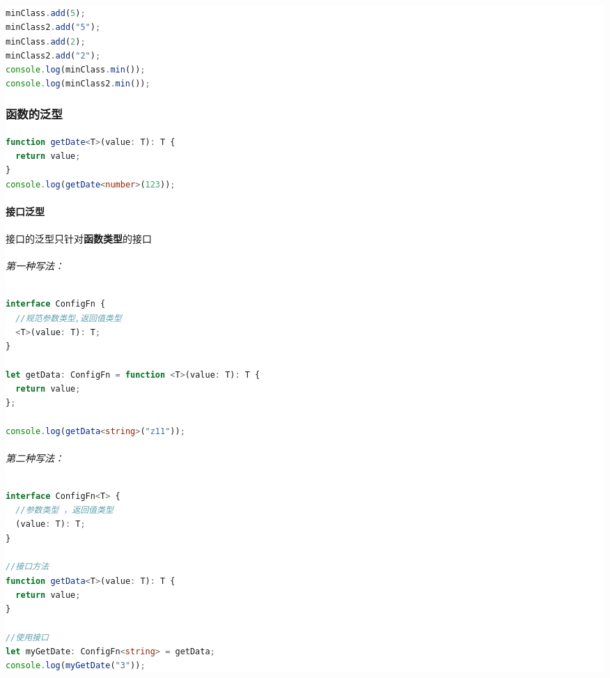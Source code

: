 ```ts
minClass.add(5);
minClass2.add("5");
minClass.add(2);
minClass2.add("2");
console.log(minClass.min());
console.log(minClass2.min());
```

### 函数的泛型

```ts
function getDate<T>(value: T): T {
  return value;
}
console.log(getDate<number>(123));
```

#### 接口泛型

接口的泛型只针对**函数类型**的接口

###### 第一种写法：

```ts
interface ConfigFn {
  //规范参数类型,返回值类型
  <T>(value: T): T;
}

let getData: ConfigFn = function <T>(value: T): T {
  return value;
};

console.log(getData<string>("z11"));
```

###### 第二种写法：

```ts
interface ConfigFn<T> {
  //参数类型 ，返回值类型
  (value: T): T;
}

//接口方法
function getData<T>(value: T): T {
  return value;
}

//使用接口
let myGetDate: ConfigFn<string> = getData;
console.log(myGetDate("3"));
```
